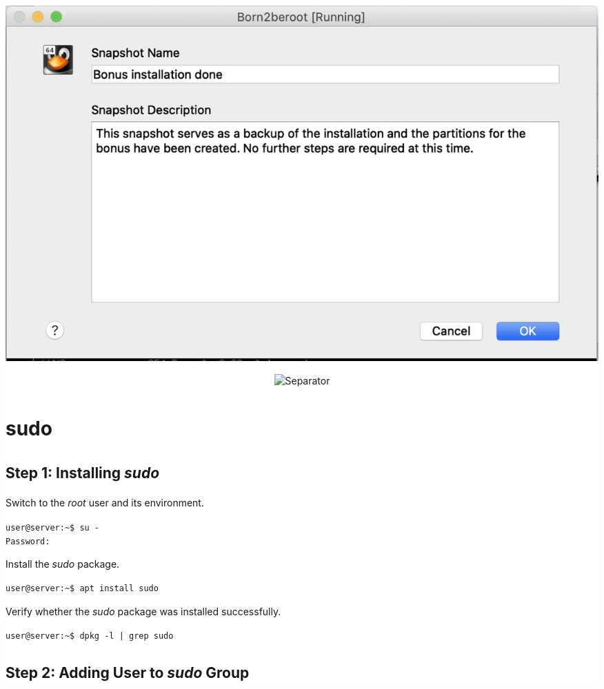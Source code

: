 ![how-to-proceed_image](how-to-proceed_images/0143.png)

<div align="center" style="text-align:center">
	<img src="https://raw.githubusercontent.com/rphlr/rphlr/main/imgs/separator.gif" alt="Separator" width ="200">
</div>

# **sudo**

## Step 1: Installing *sudo*

Switch to the *root* user and its environment.
```
user@server:~$ su -
Password:
```
Install the *sudo* package.
```
user@server:~$ apt install sudo
```
Verify whether the *sudo* package was installed successfully.
```
user@server:~$ dpkg -l | grep sudo
```

## Step 2: Adding User to *sudo* Group
